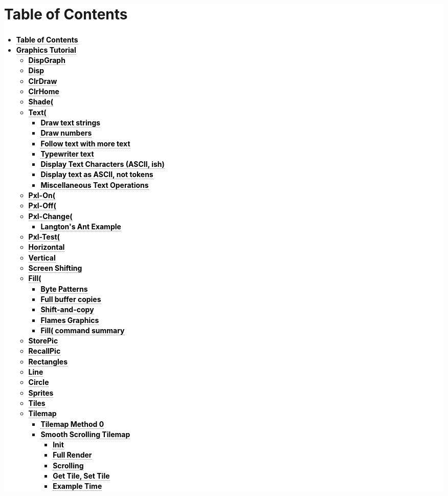 <style>
a{
  text-decoration: none;
  font-weight: bold;
  border-bottom: 1px dotted gray;
  color: black;
}
</style>
# Table of Contents



- [Table of Contents](#table-of-contents)   
- [Graphics Tutorial](#graphics-tutorial)   
   - [DispGraph](#dispgraph)   
   - [Disp](#disp)   
   - [ClrDraw](#clrdraw)   
   - [ClrHome](#clrhome)   
   - [Shade(](#shade)   
   - [Text(](#text)   
      - [Draw text strings](#draw-text-strings)   
      - [Draw numbers](#draw-numbers)   
      - [Follow text with more text](#follow-text-with-more-text)   
      - [Typewriter text](#typewriter-text)   
      - [Display Text Characters (ASCII, ish)](#display-text-characters-ascii-ish)   
      - [Display text as ASCII, not tokens](#display-text-as-ascii-not-tokens)   
      - [Miscellaneous Text Operations](#miscellaneous-text-operations)   
   - [Pxl-On(](#pxl-on)   
   - [Pxl-Off(](#pxl-off)   
   - [Pxl-Change(](#pxl-change)   
      - [Langton's Ant Example](#langtons-ant-example)   
   - [Pxl-Test(](#pxl-test)   
   - [Horizontal](#horizontal)   
   - [Vertical](#vertical)   
   - [Screen Shifting](#screen-shifting)   
   - [Fill(](#fill)   
      - [Byte Patterns](#byte-patterns)   
      - [Full buffer copies](#full-buffer-copies)   
      - [Shift-and-copy](#shift-and-copy)   
      - [Flames Graphics](#flames-graphics)   
      - [Fill( command summary](#fill-command-summary)   
   - [StorePic](#storepic)   
   - [RecallPic](#recallpic)   
   - [Rectangles](#rectangles)   
   - [Line](#line)   
   - [Circle](#circle)   
   - [Sprites](#sprites)   
   - [Tiles](#tiles)   
   - [Tilemap](#tilemap)   
      - [Tilemap Method 0](#tilemap-method-0)   
      - [Smooth Scrolling Tilemap](#smooth-scrolling-tilemap)   
         - [Init](#init)   
         - [Full Render](#full-render)   
         - [Scrolling](#scrolling)   
         - [Get Tile, Set Tile](#get-tile-set-tile)   
         - [Example Time](#example-time)   
